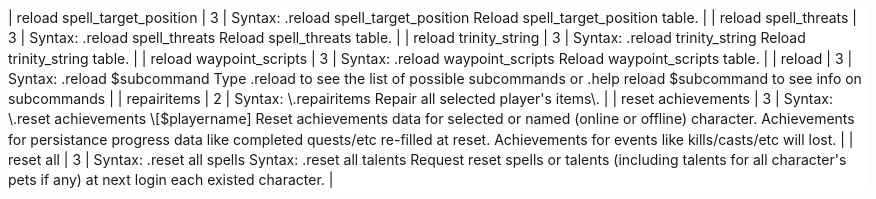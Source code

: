 | reload spell\_target\_position       | 3        | Syntax: \.reload spell\_target\_position Reload spell\_target\_position table\.                                                                                                                                                                                                                                                                                                                                                                                                                                                                                                                                                                                |
| reload spell\_threats                | 3        | Syntax: \.reload spell\_threats Reload spell\_threats table\.                                                                                                                                                                                                                                                                                                                                                                                                                                                                                                                                                                                                  |
| reload trinity\_string               | 3        | Syntax: \.reload trinity\_string Reload trinity\_string table\.                                                                                                                                                                                                                                                                                                                                                                                                                                                                                                                                                                                                |
| reload waypoint\_scripts             | 3        | Syntax: \.reload waypoint\_scripts Reload waypoint\_scripts table\.                                                                                                                                                                                                                                                                                                                                                                                                                                                                                                                                                                                            |
| reload                               | 3        | Syntax: \.reload $subcommand Type \.reload to see the list of possible subcommands or \.help reload $subcommand to see info on subcommands                                                                                                                                                                                                                                                                                                                                                                                                                                                                                                                     |
| repairitems                          | 2        | Syntax: \.repairitems Repair all selected player's items\.                                                                                                                                                                                                                                                                                                                                                                                                                                                                                                                                                                                                     |
| reset achievements                   | 3        | Syntax: \.reset achievements \[$playername\] Reset achievements data for selected or named \(online or offline\) character\. Achievements for persistance progress data like completed quests/etc re\-filled at reset\. Achievements for events like kills/casts/etc will lost\.                                                                                                                                                                                                                                                                                                                                                                               |
| reset all                            | 3        | Syntax: \.reset all spells Syntax: \.reset all talents Request reset spells or talents \(including talents for all character's pets if any\) at next login each existed character\.                                                                                                                                                                                                                                                                                                                                                                                                                                                                            |